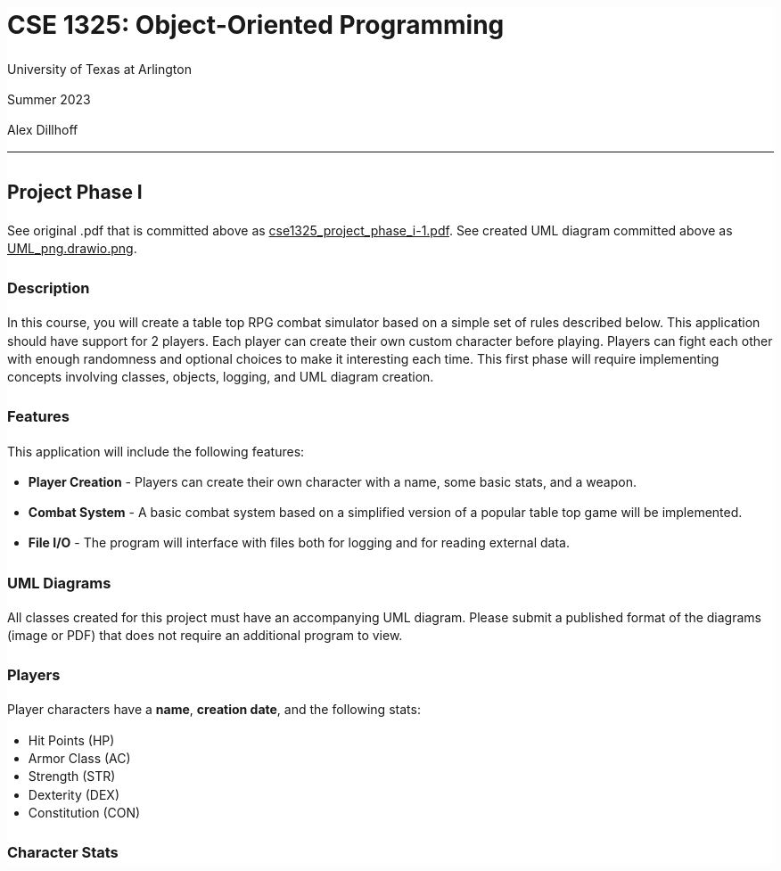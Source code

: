 # CSE 1325: Object-Oriented Programming
University of Texas at Arlington

Summer 2023

Alex Dillhoff
___

## Project Phase I
See original .pdf that is committed above as [cse1325_project_phase_i-1.pdf](https://github.com/275RR-Public/CSE1325-proj01/blob/main/cse1325_project_phase_i-1.pdf).
See created UML diagram committed above as [UML_png.drawio.png](https://github.com/275RR-Public/CSE1325-proj01/blob/main/UML_png.drawio.png).

### Description

In this course, you will create a table top RPG combat simulator based on a simple set of rules described below. This application should have support for 2 players. Each player can create their own custom character before playing. Players can fight each other with enough randomness and optional choices to make it interesting each time.
This first phase will require implementing concepts involving classes, objects, logging, and UML diagram creation.

### Features

This application will include the following features:
* **Player Creation** - Players can create their own character with a name, some basic stats, and a weapon.

* **Combat System** - A basic combat system based on a simplified version of a popular table top game will be implemented.

* **File I/O** - The program will interface with files both for logging and for reading external data.

### UML Diagrams

All classes created for this project must have an accompanying UML diagram. Please submit a published format of the diagrams (image or PDF) that does not require an additional program to view.

### Players

Player characters have a **name**, **creation date**, and the following stats:

* Hit Points (HP)
* Armor Class (AC)
* Strength (STR)
* Dexterity (DEX)
* Constitution (CON)

### Character Stats
